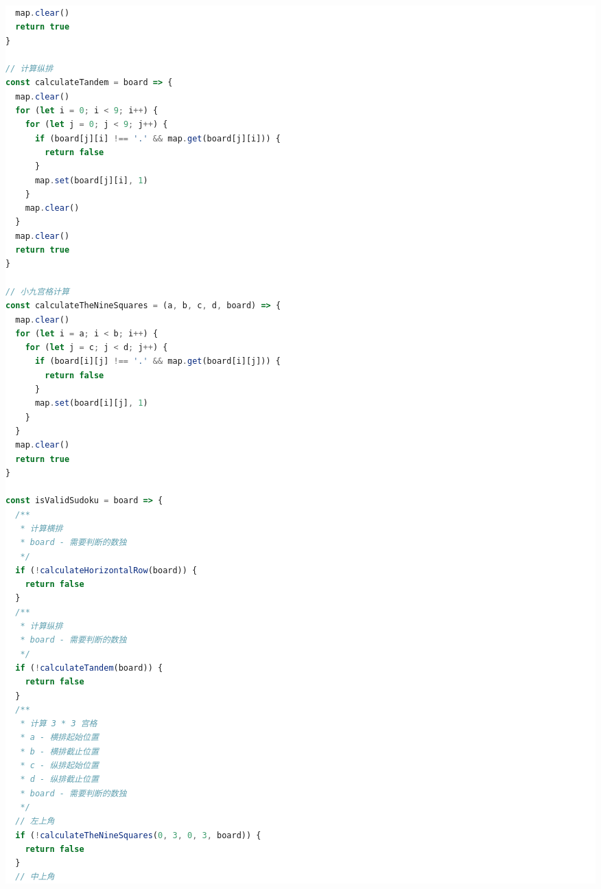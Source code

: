 ```js
  map.clear()
  return true
}

// 计算纵排
const calculateTandem = board => {
  map.clear()
  for (let i = 0; i < 9; i++) {
    for (let j = 0; j < 9; j++) {
      if (board[j][i] !== '.' && map.get(board[j][i])) {
        return false
      }
      map.set(board[j][i], 1)
    }
    map.clear()
  }
  map.clear()
  return true
}

// 小九宫格计算
const calculateTheNineSquares = (a, b, c, d, board) => {
  map.clear()
  for (let i = a; i < b; i++) {
    for (let j = c; j < d; j++) {
      if (board[i][j] !== '.' && map.get(board[i][j])) {
        return false
      }
      map.set(board[i][j], 1)
    }
  }
  map.clear()
  return true
}

const isValidSudoku = board => {
  /**
   * 计算横排
   * board - 需要判断的数独
   */
  if (!calculateHorizontalRow(board)) {
    return false
  }
  /**
   * 计算纵排
   * board - 需要判断的数独
   */
  if (!calculateTandem(board)) {
    return false
  }
  /**
   * 计算 3 * 3 宫格
   * a - 横排起始位置
   * b - 横排截止位置
   * c - 纵排起始位置
   * d - 纵排截止位置
   * board - 需要判断的数独
   */
  // 左上角
  if (!calculateTheNineSquares(0, 3, 0, 3, board)) {
    return false
  }
  // 中上角
```